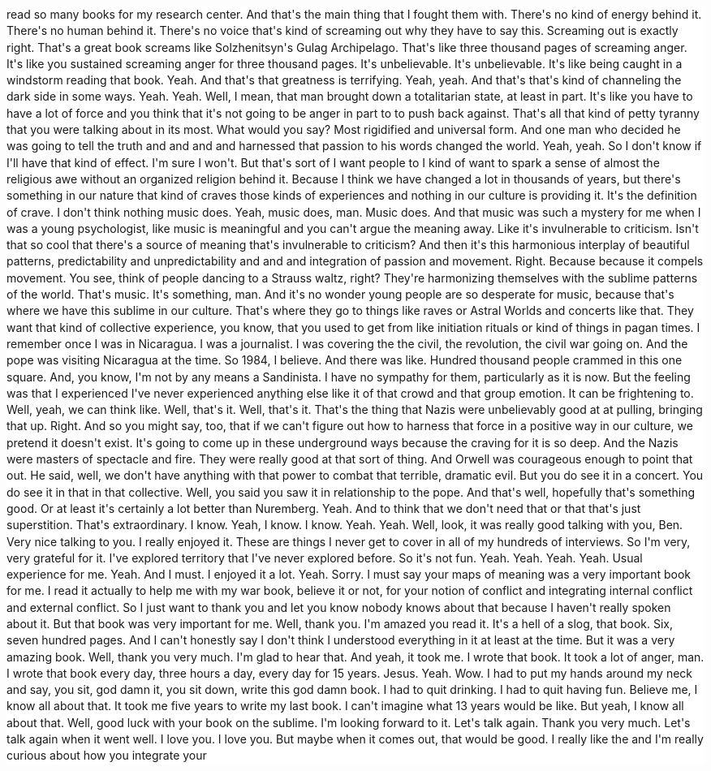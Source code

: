 read so many books for my research center. And that's the main thing that I fought them with. There's no kind of energy behind it. There's no human behind it. There's no voice that's kind of screaming out why they have to say this. Screaming out is exactly right. That's a great book screams like Solzhenitsyn's Gulag Archipelago. That's like three thousand pages of screaming anger. It's like you sustained screaming anger for three thousand pages. It's unbelievable. It's unbelievable. It's like being caught in a windstorm reading that book. Yeah. And that's that greatness is terrifying. Yeah, yeah. And that's that's kind of channeling the dark side in some ways. Yeah. Yeah. Well, I mean, that man brought down a totalitarian state, at least in part. It's like you have to have a lot of force and you think that it's not going to be anger in part to to push back against. That's all that kind of petty tyranny that you were talking about in its most. What would you say? Most rigidified and universal form. And one man who decided he was going to tell the truth and and and and harnessed that passion to his words changed the world. Yeah, yeah. So I don't know if I'll have that kind of effect. I'm sure I won't. But that's sort of I want people to I kind of want to spark a sense of almost the religious awe without an organized religion behind it. Because I think we have changed a lot in thousands of years, but there's something in our nature that kind of craves those kinds of experiences and nothing in our culture is providing it. It's the definition of crave. I don't think nothing music does. Yeah, music does, man. Music does. And that music was such a mystery for me when I was a young psychologist, like music is meaningful and you can't argue the meaning away. Like it's invulnerable to criticism. Isn't that so cool that there's a source of meaning that's invulnerable to criticism? And then it's this harmonious interplay of beautiful patterns, predictability and unpredictability and and and integration of passion and movement. Right. Because because it compels movement. You see, think of people dancing to a Strauss waltz, right? They're harmonizing themselves with the sublime patterns of the world. That's music. It's something, man. And it's no wonder young people are so desperate for music, because that's where we have this sublime in our culture. That's where they go to things like raves or Astral Worlds and concerts like that. They want that kind of collective experience, you know, that you used to get from like initiation rituals or kind of things in pagan times. I remember once I was in Nicaragua. I was a journalist. I was covering the the civil, the revolution, the civil war going on. And the pope was visiting Nicaragua at the time. So 1984, I believe. And there was like. Hundred thousand people crammed in this one square. And, you know, I'm not by any means a Sandinista. I have no sympathy for them, particularly as it is now. But the feeling was that I experienced I've never experienced anything else like it of that crowd and that group emotion. It can be frightening to. Well, yeah, we can think like. Well, that's it. Well, that's it. That's the thing that Nazis were unbelievably good at at pulling, bringing that up. Right. And so you might say, too, that if we can't figure out how to harness that force in a positive way in our culture, we pretend it doesn't exist. It's going to come up in these underground ways because the craving for it is so deep. And the Nazis were masters of spectacle and fire. They were really good at that sort of thing. And Orwell was courageous enough to point that out. He said, well, we don't have anything with that power to combat that terrible, dramatic evil. But you do see it in a concert. You do see it in that in that collective. Well, you said you saw it in relationship to the pope. And that's well, hopefully that's something good. Or at least it's certainly a lot better than Nuremberg. Yeah. And to think that we don't need that or that that's just superstition. That's extraordinary. I know. Yeah, I know. I know. Yeah. Yeah. Well, look, it was really good talking with you, Ben. Very nice talking to you. I really enjoyed it. These are things I never get to cover in all of my hundreds of interviews. So I'm very, very grateful for it. I've explored territory that I've never explored before. So it's not fun. Yeah. Yeah. Yeah. Yeah. Usual experience for me. Yeah. And I must. I enjoyed it a lot. Yeah. Sorry. I must say your maps of meaning was a very important book for me. I read it actually to help me with my war book, believe it or not, for your notion of conflict and integrating internal conflict and external conflict. So I just want to thank you and let you know nobody knows about that because I haven't really spoken about it. But that book was very important for me. Well, thank you. I'm amazed you read it. It's a hell of a slog, that book. Six, seven hundred pages. And I can't honestly say I don't think I understood everything in it at least at the time. But it was a very amazing book. Well, thank you very much. I'm glad to hear that. And yeah, it took me. I wrote that book. It took a lot of anger, man. I wrote that book every day, three hours a day, every day for 15 years. Jesus. Yeah. Wow. I had to put my hands around my neck and say, you sit, god damn it, you sit down, write this god damn book. I had to quit drinking. I had to quit having fun. Believe me, I know all about that. It took me five years to write my last book. I can't imagine what 13 years would be like. But yeah, I know all about that. Well, good luck with your book on the sublime. I'm looking forward to it. Let's talk again. Thank you very much. Let's talk again when it went well. I love you. I love you. But maybe when it comes out, that would be good. I really like the and I'm really curious about how you integrate your